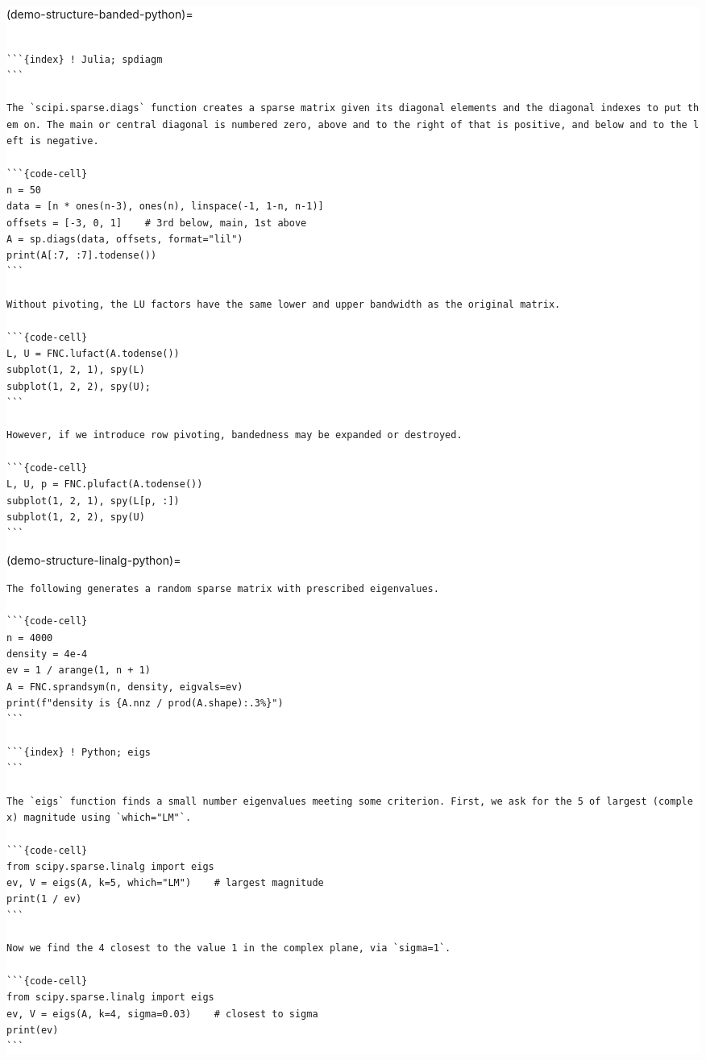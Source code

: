 (demo-structure-banded-python)=
``````{dropdown} Banded matrices

```{index} ! Julia; spdiagm
```

The `scipi.sparse.diags` function creates a sparse matrix given its diagonal elements and the diagonal indexes to put them on. The main or central diagonal is numbered zero, above and to the right of that is positive, and below and to the left is negative.

```{code-cell}
n = 50
data = [n * ones(n-3), ones(n), linspace(-1, 1-n, n-1)]
offsets = [-3, 0, 1]    # 3rd below, main, 1st above
A = sp.diags(data, offsets, format="lil")
print(A[:7, :7].todense())
```

Without pivoting, the LU factors have the same lower and upper bandwidth as the original matrix.

```{code-cell}
L, U = FNC.lufact(A.todense())
subplot(1, 2, 1), spy(L)
subplot(1, 2, 2), spy(U);
```

However, if we introduce row pivoting, bandedness may be expanded or destroyed.

```{code-cell}
L, U, p = FNC.plufact(A.todense())
subplot(1, 2, 1), spy(L[p, :])
subplot(1, 2, 2), spy(U)
```
``````

(demo-structure-linalg-python)=

``````{dropdown} Eigenvalues of sparse matrices
The following generates a random sparse matrix with prescribed eigenvalues.

```{code-cell}
n = 4000
density = 4e-4
ev = 1 / arange(1, n + 1)
A = FNC.sprandsym(n, density, eigvals=ev)
print(f"density is {A.nnz / prod(A.shape):.3%}")
```

```{index} ! Python; eigs
```

The `eigs` function finds a small number eigenvalues meeting some criterion. First, we ask for the 5 of largest (complex) magnitude using `which="LM"`.

```{code-cell}
from scipy.sparse.linalg import eigs
ev, V = eigs(A, k=5, which="LM")    # largest magnitude
print(1 / ev)
```

Now we find the 4 closest to the value 1 in the complex plane, via `sigma=1`.

```{code-cell}
from scipy.sparse.linalg import eigs
ev, V = eigs(A, k=4, sigma=0.03)    # closest to sigma
print(ev)
```

``````